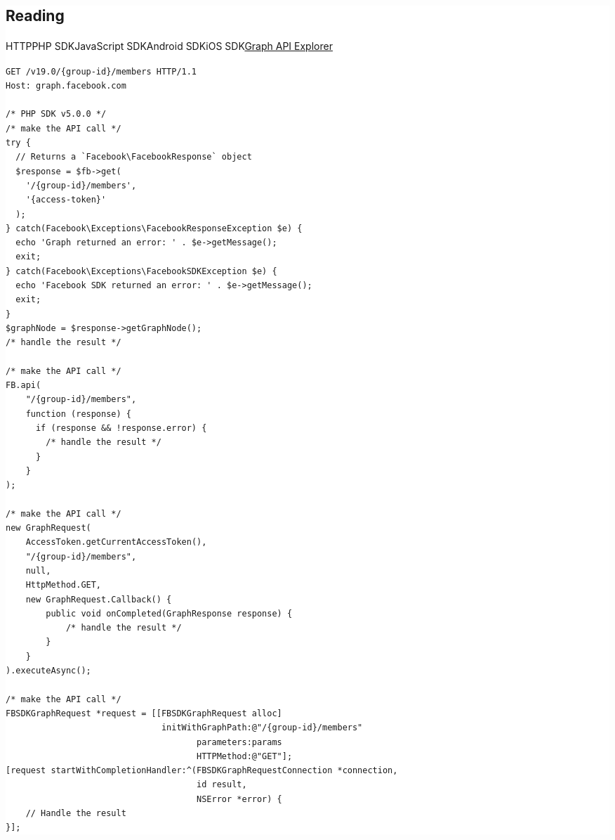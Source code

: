 Reading
-------

HTTPPHP SDKJavaScript SDKAndroid SDKiOS SDK[Graph API Explorer](https://developers.facebook.com/tools/explorer/?method=GET&path=%7Bgroup-id%7D%2Fmembers&version=v19.0)

    GET /v19.0/{group-id}/members HTTP/1.1
    Host: graph.facebook.com

    /* PHP SDK v5.0.0 */
    /* make the API call */
    try {
      // Returns a `Facebook\FacebookResponse` object
      $response = $fb->get(
        '/{group-id}/members',
        '{access-token}'
      );
    } catch(Facebook\Exceptions\FacebookResponseException $e) {
      echo 'Graph returned an error: ' . $e->getMessage();
      exit;
    } catch(Facebook\Exceptions\FacebookSDKException $e) {
      echo 'Facebook SDK returned an error: ' . $e->getMessage();
      exit;
    }
    $graphNode = $response->getGraphNode();
    /* handle the result */

    /* make the API call */
    FB.api(
        "/{group-id}/members",
        function (response) {
          if (response && !response.error) {
            /* handle the result */
          }
        }
    );

    /* make the API call */
    new GraphRequest(
        AccessToken.getCurrentAccessToken(),
        "/{group-id}/members",
        null,
        HttpMethod.GET,
        new GraphRequest.Callback() {
            public void onCompleted(GraphResponse response) {
                /* handle the result */
            }
        }
    ).executeAsync();

    /* make the API call */
    FBSDKGraphRequest *request = [[FBSDKGraphRequest alloc]
                                   initWithGraphPath:@"/{group-id}/members"
                                          parameters:params
                                          HTTPMethod:@"GET"];
    [request startWithCompletionHandler:^(FBSDKGraphRequestConnection *connection,
                                          id result,
                                          NSError *error) {
        // Handle the result
    }];
